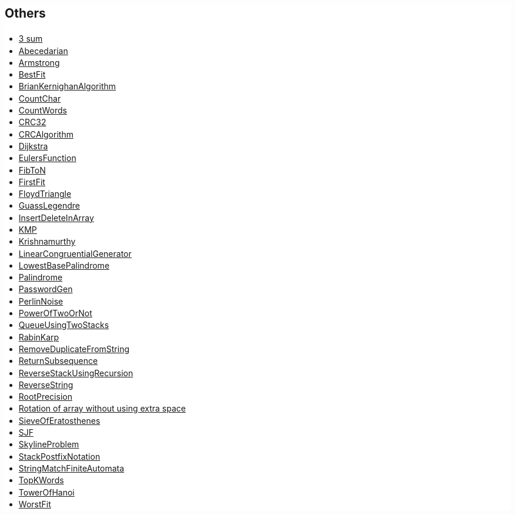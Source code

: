 ## Others
  * [3 sum](https://github.com/TheAlgorithms/Java/blob/master/Others/3%20sum.java)
  * [Abecedarian](https://github.com/TheAlgorithms/Java/blob/master/Others/Abecedarian.java)
  * [Armstrong](https://github.com/TheAlgorithms/Java/blob/master/Others/Armstrong.java)
  * [BestFit](https://github.com/TheAlgorithms/Java/blob/master/Others/BestFit.java)
  * [BrianKernighanAlgorithm](https://github.com/TheAlgorithms/Java/blob/master/Others/BrianKernighanAlgorithm.java)
  * [CountChar](https://github.com/TheAlgorithms/Java/blob/master/Others/CountChar.java)
  * [CountWords](https://github.com/TheAlgorithms/Java/blob/master/Others/CountWords.java)
  * [CRC32](https://github.com/TheAlgorithms/Java/blob/master/Others/CRC32.java)
  * [CRCAlgorithm](https://github.com/TheAlgorithms/Java/blob/master/Others/CRCAlgorithm.java)
  * [Dijkstra](https://github.com/TheAlgorithms/Java/blob/master/Others/Dijkstra.java)
  * [EulersFunction](https://github.com/TheAlgorithms/Java/blob/master/Others/EulersFunction.java)
  * [FibToN](https://github.com/TheAlgorithms/Java/blob/master/Others/FibToN.java)
  * [FirstFit](https://github.com/TheAlgorithms/Java/blob/master/Others/FirstFit.java)
  * [FloydTriangle](https://github.com/TheAlgorithms/Java/blob/master/Others/FloydTriangle.java)
  * [GuassLegendre](https://github.com/TheAlgorithms/Java/blob/master/Others/GuassLegendre.java)
  * [InsertDeleteInArray](https://github.com/TheAlgorithms/Java/blob/master/Others/InsertDeleteInArray.java)
  * [KMP](https://github.com/TheAlgorithms/Java/blob/master/Others/KMP.java)
  * [Krishnamurthy](https://github.com/TheAlgorithms/Java/blob/master/Others/Krishnamurthy.java)
  * [LinearCongruentialGenerator](https://github.com/TheAlgorithms/Java/blob/master/Others/LinearCongruentialGenerator.java)
  * [LowestBasePalindrome](https://github.com/TheAlgorithms/Java/blob/master/Others/LowestBasePalindrome.java)
  * [Palindrome](https://github.com/TheAlgorithms/Java/blob/master/Others/Palindrome.java)
  * [PasswordGen](https://github.com/TheAlgorithms/Java/blob/master/Others/PasswordGen.java)
  * [PerlinNoise](https://github.com/TheAlgorithms/Java/blob/master/Others/PerlinNoise.java)
  * [PowerOfTwoOrNot](https://github.com/TheAlgorithms/Java/blob/master/Others/PowerOfTwoOrNot.java)
  * [QueueUsingTwoStacks](https://github.com/TheAlgorithms/Java/blob/master/Others/QueueUsingTwoStacks.java)
  * [RabinKarp](https://github.com/TheAlgorithms/Java/blob/master/Others/RabinKarp.java)
  * [RemoveDuplicateFromString](https://github.com/TheAlgorithms/Java/blob/master/Others/RemoveDuplicateFromString.java)
  * [ReturnSubsequence](https://github.com/TheAlgorithms/Java/blob/master/Others/ReturnSubsequence.java)
  * [ReverseStackUsingRecursion](https://github.com/TheAlgorithms/Java/blob/master/Others/ReverseStackUsingRecursion.java)
  * [ReverseString](https://github.com/TheAlgorithms/Java/blob/master/Others/ReverseString.java)
  * [RootPrecision](https://github.com/TheAlgorithms/Java/blob/master/Others/RootPrecision.java)
  * [Rotation of array without using extra space](https://github.com/TheAlgorithms/Java/blob/master/Others/Rotation%20of%20array%20without%20using%20extra%20space.java)
  * [SieveOfEratosthenes](https://github.com/TheAlgorithms/Java/blob/master/Others/SieveOfEratosthenes.java)
  * [SJF](https://github.com/TheAlgorithms/Java/blob/master/Others/SJF.java)
  * [SkylineProblem](https://github.com/TheAlgorithms/Java/blob/master/Others/SkylineProblem.java)
  * [StackPostfixNotation](https://github.com/TheAlgorithms/Java/blob/master/Others/StackPostfixNotation.java)
  * [StringMatchFiniteAutomata](https://github.com/TheAlgorithms/Java/blob/master/Others/StringMatchFiniteAutomata.java)
  * [TopKWords](https://github.com/TheAlgorithms/Java/blob/master/Others/TopKWords.java)
  * [TowerOfHanoi](https://github.com/TheAlgorithms/Java/blob/master/Others/TowerOfHanoi.java)
  * [WorstFit](https://github.com/TheAlgorithms/Java/blob/master/Others/WorstFit.java)
